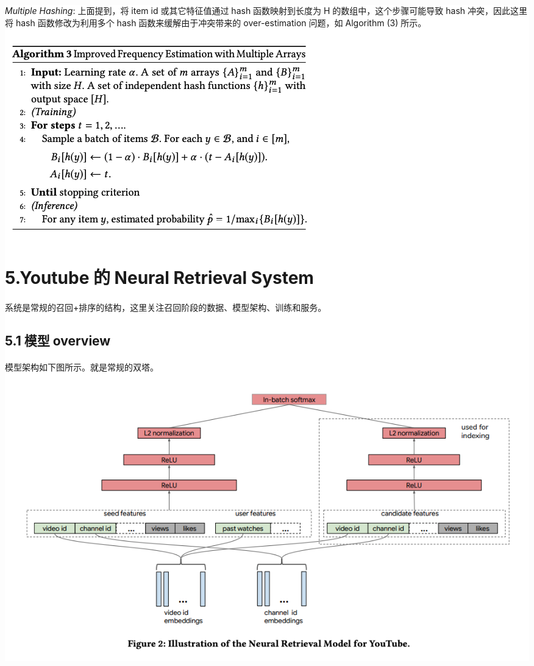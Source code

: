 *Multiple Hashing*: 上面提到，将 item id 或其它特征值通过 hash 函数映射到长度为 H 的数组中，这个步骤可能导致 hash 冲突，因此这里将 hash 函数修改为利用多个 hash 函数来缓解由于冲突带来的 over-estimation 问题，如 Algorithm (3) 所示。

![Algorithm (3): Improved Frequency Estimation with Multiple Arrays](/styles/img/sampling-bias-correct_improved-freq-estimation.png)

# 5.Youtube 的 Neural Retrieval System

系统是常规的召回+排序的结构，这里关注召回阶段的数据、模型架构、训练和服务。

## 5.1 模型 overview

模型架构如下图所示。就是常规的双塔。

![model architecture](/styles/img/sampling-bias-correct_model-architecture.png)
